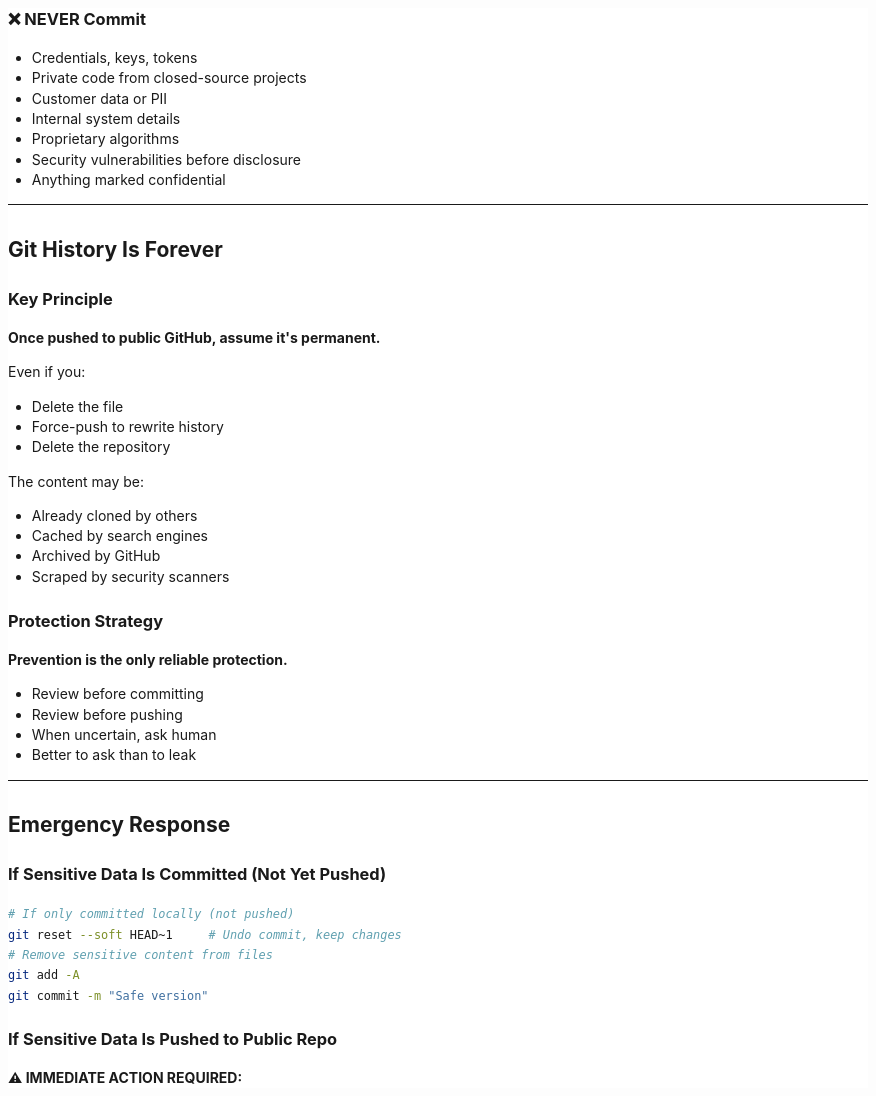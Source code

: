 ### ❌ NEVER Commit
- Credentials, keys, tokens
- Private code from closed-source projects
- Customer data or PII
- Internal system details
- Proprietary algorithms
- Security vulnerabilities before disclosure
- Anything marked confidential

---

## Git History Is Forever

### Key Principle
**Once pushed to public GitHub, assume it's permanent.**

Even if you:
- Delete the file
- Force-push to rewrite history
- Delete the repository

The content may be:
- Already cloned by others
- Cached by search engines
- Archived by GitHub
- Scraped by security scanners

### Protection Strategy
**Prevention is the only reliable protection.**
- Review before committing
- Review before pushing
- When uncertain, ask human
- Better to ask than to leak

---

## Emergency Response

### If Sensitive Data Is Committed (Not Yet Pushed)

```bash
# If only committed locally (not pushed)
git reset --soft HEAD~1     # Undo commit, keep changes
# Remove sensitive content from files
git add -A
git commit -m "Safe version"
```

### If Sensitive Data Is Pushed to Public Repo

**⚠️ IMMEDIATE ACTION REQUIRED:**
